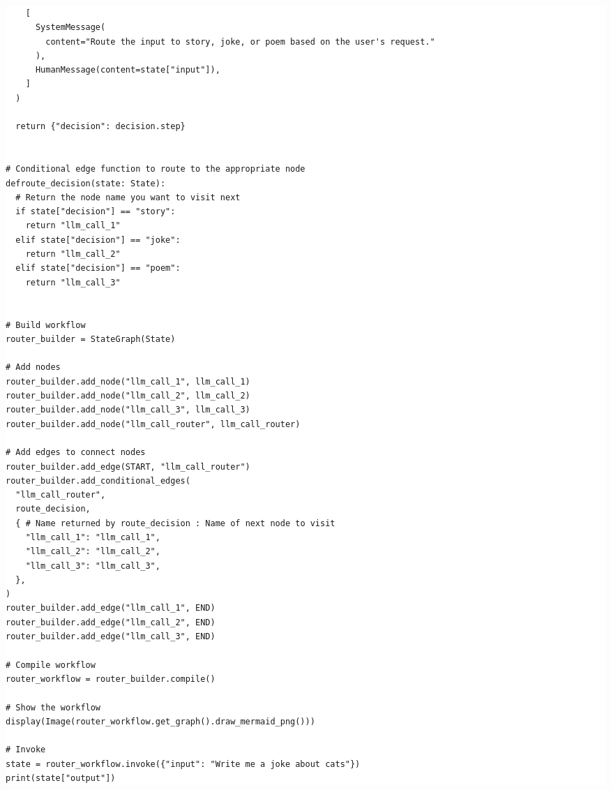 ```
    [
      SystemMessage(
        content="Route the input to story, joke, or poem based on the user's request."
      ),
      HumanMessage(content=state["input"]),
    ]
  )

  return {"decision": decision.step}


# Conditional edge function to route to the appropriate node
defroute_decision(state: State):
  # Return the node name you want to visit next
  if state["decision"] == "story":
    return "llm_call_1"
  elif state["decision"] == "joke":
    return "llm_call_2"
  elif state["decision"] == "poem":
    return "llm_call_3"


# Build workflow
router_builder = StateGraph(State)

# Add nodes
router_builder.add_node("llm_call_1", llm_call_1)
router_builder.add_node("llm_call_2", llm_call_2)
router_builder.add_node("llm_call_3", llm_call_3)
router_builder.add_node("llm_call_router", llm_call_router)

# Add edges to connect nodes
router_builder.add_edge(START, "llm_call_router")
router_builder.add_conditional_edges(
  "llm_call_router",
  route_decision,
  { # Name returned by route_decision : Name of next node to visit
    "llm_call_1": "llm_call_1",
    "llm_call_2": "llm_call_2",
    "llm_call_3": "llm_call_3",
  },
)
router_builder.add_edge("llm_call_1", END)
router_builder.add_edge("llm_call_2", END)
router_builder.add_edge("llm_call_3", END)

# Compile workflow
router_workflow = router_builder.compile()

# Show the workflow
display(Image(router_workflow.get_graph().draw_mermaid_png()))

# Invoke
state = router_workflow.invoke({"input": "Write me a joke about cats"})
print(state["output"])

```
